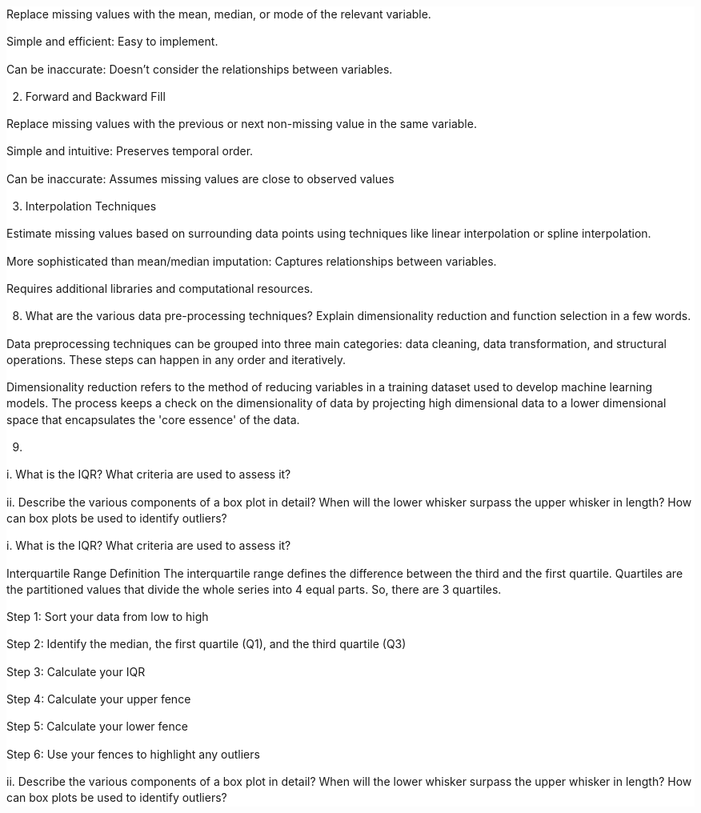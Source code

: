 Replace missing values with the mean, median, or mode of the relevant variable.

Simple and efficient: Easy to implement.

Can be inaccurate: Doesn’t consider the relationships between variables.

2. Forward and Backward Fill

Replace missing values with the previous or next non-missing value in the same variable.

Simple and intuitive: Preserves temporal order.

Can be inaccurate: Assumes missing values are close to observed values

3. Interpolation Techniques

Estimate missing values based on surrounding data points using techniques like linear interpolation or spline interpolation.

More sophisticated than mean/median imputation: Captures relationships between variables.

Requires additional libraries and computational resources.



8. What are the various data pre-processing techniques? Explain dimensionality reduction and function selection in a few words.

Data preprocessing techniques can be grouped into three main categories: data cleaning, data transformation, and structural operations. These steps can happen in any order and iteratively.

Dimensionality reduction refers to the method of reducing variables in a training dataset used to develop machine learning models. The process keeps a check on the dimensionality of data by projecting high dimensional data to a lower dimensional space that encapsulates the 'core essence' of the data.

9.

i. What is the IQR? What criteria are used to assess it?

ii. Describe the various components of a box plot in detail? When will the lower whisker
surpass the upper whisker in length? How can box plots be used to identify outliers?

i. What is the IQR? What criteria are used to assess it?

Interquartile Range Definition
The interquartile range defines the difference between the third and the first quartile. Quartiles are the partitioned values that divide the whole series into 4 equal parts. So, there are 3 quartiles.

Step 1: Sort your data from low to high

Step 2: Identify the median, the first quartile (Q1), and the third quartile (Q3)

Step 3: Calculate your IQR

Step 4: Calculate your upper fence

Step 5: Calculate your lower fence

Step 6: Use your fences to highlight any outliers


ii. Describe the various components of a box plot in detail? When will the lower whisker surpass the upper whisker in length? How can box plots be used to identify outliers?
